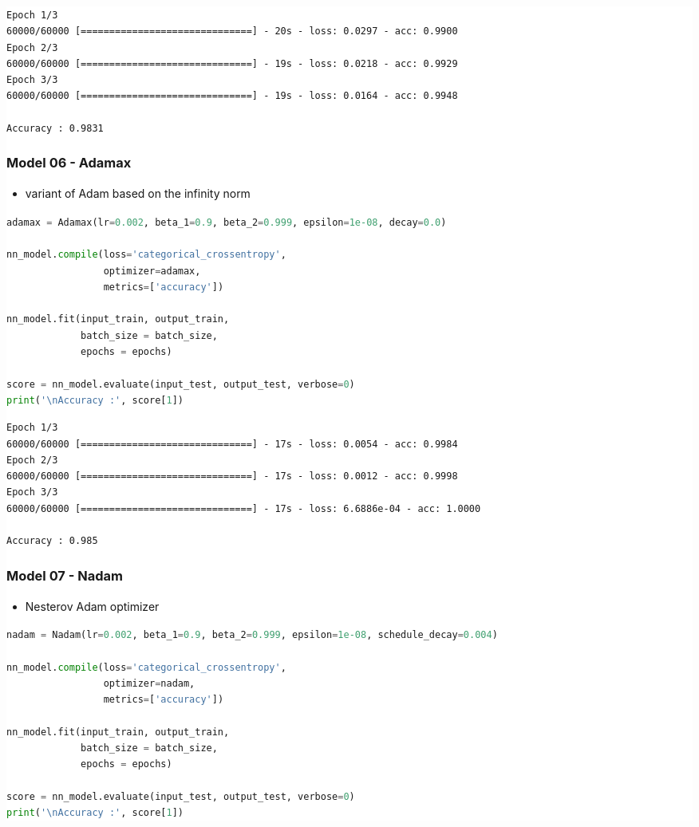     Epoch 1/3
    60000/60000 [==============================] - 20s - loss: 0.0297 - acc: 0.9900    
    Epoch 2/3
    60000/60000 [==============================] - 19s - loss: 0.0218 - acc: 0.9929    
    Epoch 3/3
    60000/60000 [==============================] - 19s - loss: 0.0164 - acc: 0.9948    
    
    Accuracy : 0.9831
    

### Model 06 - Adamax

* variant of Adam based on the infinity norm


```python
adamax = Adamax(lr=0.002, beta_1=0.9, beta_2=0.999, epsilon=1e-08, decay=0.0)

nn_model.compile(loss='categorical_crossentropy',
                 optimizer=adamax,
                 metrics=['accuracy'])

nn_model.fit(input_train, output_train, 
             batch_size = batch_size,
             epochs = epochs)

score = nn_model.evaluate(input_test, output_test, verbose=0)
print('\nAccuracy :', score[1])
```

    Epoch 1/3
    60000/60000 [==============================] - 17s - loss: 0.0054 - acc: 0.9984    
    Epoch 2/3
    60000/60000 [==============================] - 17s - loss: 0.0012 - acc: 0.9998    
    Epoch 3/3
    60000/60000 [==============================] - 17s - loss: 6.6886e-04 - acc: 1.0000    
    
    Accuracy : 0.985
    

### Model 07 - Nadam

* Nesterov Adam optimizer


```python
nadam = Nadam(lr=0.002, beta_1=0.9, beta_2=0.999, epsilon=1e-08, schedule_decay=0.004)

nn_model.compile(loss='categorical_crossentropy',
                 optimizer=nadam,
                 metrics=['accuracy'])

nn_model.fit(input_train, output_train, 
             batch_size = batch_size,
             epochs = epochs)

score = nn_model.evaluate(input_test, output_test, verbose=0)
print('\nAccuracy :', score[1])
```
